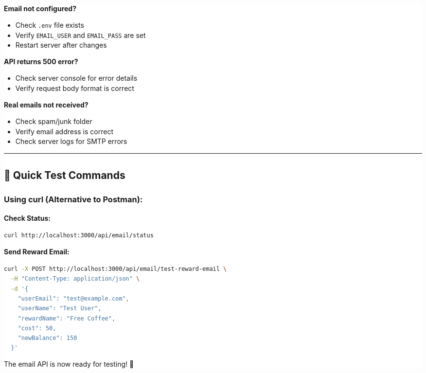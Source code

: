 **Email not configured?**
- Check `.env` file exists
- Verify `EMAIL_USER` and `EMAIL_PASS` are set
- Restart server after changes

**API returns 500 error?**
- Check server console for error details
- Verify request body format is correct

**Real emails not received?**
- Check spam/junk folder
- Verify email address is correct
- Check server logs for SMTP errors

---

## 🎯 Quick Test Commands

### Using curl (Alternative to Postman):

**Check Status:**
```bash
curl http://localhost:3000/api/email/status
```

**Send Reward Email:**
```bash
curl -X POST http://localhost:3000/api/email/test-reward-email \
  -H "Content-Type: application/json" \
  -d '{
    "userEmail": "test@example.com",
    "userName": "Test User",
    "rewardName": "Free Coffee",
    "cost": 50,
    "newBalance": 150
  }'
```

The email API is now ready for testing! 🚀
